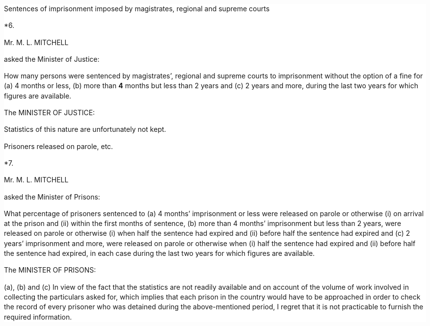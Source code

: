 </answer>

</oralStatements>

<oralStatements>

<heading>Sentences of imprisonment imposed by magistrates, regional and supreme courts</heading>

<question by="#mitchell" to="#minister_of_justice">

<num>*6.</num>

<from>Mr. M. L. MITCHELL</from>

<p>asked the Minister of Justice:</p>

<p>How many persons were sentenced by magistrates&#x2019;, regional and supreme courts to imprisonment without the option of a fine for (a) 4 months or less, (b) more than <b>4</b> months but less than 2 years and (c) 2 years and more, during the last two years for which figures are available.</p>

</question>

<answer by="#minister_of_justice" to="#mitchell">

<from>The MINISTER OF JUSTICE:</from>

<p>Statistics of this nature are unfortunately not kept.</p>

</answer>

</oralStatements>

<oralStatements>

<heading>Prisoners released on parole, etc.</heading>

<question by="#mitchell" to="#minister_of_prisons">

<num>*7.</num>

<from>Mr. M. L. MITCHELL</from>

<p>asked the Minister of Prisons:</p>

<p>What percentage of prisoners sentenced to (a) 4 months&#x2019; imprisonment or less were released on parole or otherwise (i) on arrival at the prison and (ii) within the first months of sentence, (b) more than 4 months&#x2019; imprisonment but less than 2 years, were released on parole or otherwise (i) when half the sentence had expired and (ii) before half the sentence had expired and (c) 2 years&#x2019; imprisonment and more, were released on parole or otherwise when (i) half the sentence had expired and (ii) before half the sentence had expired, in each case during the last two years for which figures are available.</p>

</question>

<answer by="#minister_of_prisons" to="#mitchell">

<from>The MINISTER OF PRISONS:</from>

<p>(a), (b) and (c) In view of the fact that the statistics are not readily available and on account of the volume of work involved in collecting the particulars asked for, which implies that each prison in the country would have to be approached in order to check the record of every prisoner who was detained during the above-mentioned period, I regret that it is not practicable to furnish the required information.</p>

